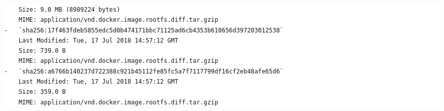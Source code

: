 		Size: 9.0 MB (8989224 bytes)  
		MIME: application/vnd.docker.image.rootfs.diff.tar.gzip
	-	`sha256:17f463fdeb5855edc5d0b474171bbc71125ad6cb4353b610656d397203012538`  
		Last Modified: Tue, 17 Jul 2018 14:57:12 GMT  
		Size: 739.0 B  
		MIME: application/vnd.docker.image.rootfs.diff.tar.gzip
	-	`sha256:a6766b140237d722388c921b45112fe85fc5a7f7117799df16cf2eb48afe65d6`  
		Last Modified: Tue, 17 Jul 2018 14:57:12 GMT  
		Size: 359.0 B  
		MIME: application/vnd.docker.image.rootfs.diff.tar.gzip

